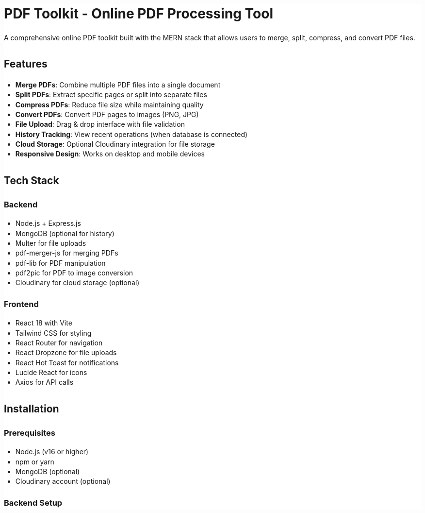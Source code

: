 # PDF Toolkit - Online PDF Processing Tool

A comprehensive online PDF toolkit built with the MERN stack that allows users to merge, split, compress, and convert PDF files.

## Features

- **Merge PDFs**: Combine multiple PDF files into a single document
- **Split PDFs**: Extract specific pages or split into separate files
- **Compress PDFs**: Reduce file size while maintaining quality
- **Convert PDFs**: Convert PDF pages to images (PNG, JPG)
- **File Upload**: Drag & drop interface with file validation
- **History Tracking**: View recent operations (when database is connected)
- **Cloud Storage**: Optional Cloudinary integration for file storage
- **Responsive Design**: Works on desktop and mobile devices

## Tech Stack

### Backend

- Node.js + Express.js
- MongoDB (optional for history)
- Multer for file uploads
- pdf-merger-js for merging PDFs
- pdf-lib for PDF manipulation
- pdf2pic for PDF to image conversion
- Cloudinary for cloud storage (optional)

### Frontend

- React 18 with Vite
- Tailwind CSS for styling
- React Router for navigation
- React Dropzone for file uploads
- React Hot Toast for notifications
- Lucide React for icons
- Axios for API calls

## Installation

### Prerequisites

- Node.js (v16 or higher)
- npm or yarn
- MongoDB (optional)
- Cloudinary account (optional)

### Backend Setup
